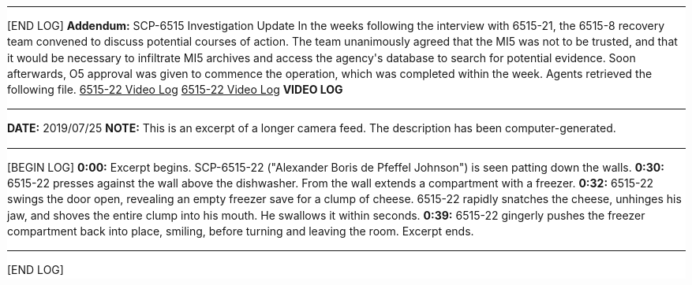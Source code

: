 * * *
[END LOG]
**Addendum:** SCP-6515 Investigation Update
In the weeks following the interview with 6515-21, the 6515-8 recovery team convened to discuss potential courses of action. The team unanimously agreed that the MI5 was not to be trusted, and that it would be necessary to infiltrate MI5 archives and access the agency's database to search for potential evidence. Soon afterwards, O5 approval was given to commence the operation, which was completed within the week. Agents retrieved the following file.
[6515-22 Video Log](javascript:;)
[6515-22 Video Log](javascript:;)
**VIDEO LOG**
* * *
**DATE:** 2019/07/25
**NOTE:** This is an excerpt of a longer camera feed. The description has been computer-generated.
* * *
[BEGIN LOG]
**0:00:** Excerpt begins. SCP-6515-22 ("Alexander Boris de Pfeffel Johnson") is seen patting down the walls.
**0:30:** 6515-22 presses against the wall above the dishwasher. From the wall extends a compartment with a freezer.
**0:32:** 6515-22 swings the door open, revealing an empty freezer save for a clump of cheese. 6515-22 rapidly snatches the cheese, unhinges his jaw, and shoves the entire clump into his mouth. He swallows it within seconds.
**0:39:** 6515-22 gingerly pushes the freezer compartment back into place, smiling, before turning and leaving the room. Excerpt ends.
* * *
[END LOG]